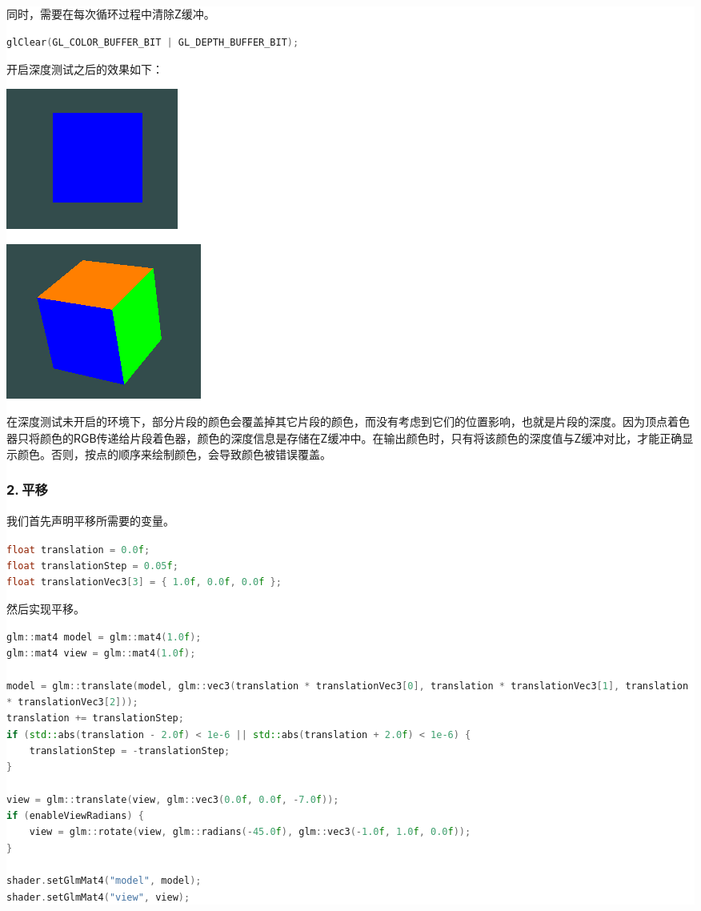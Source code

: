同时，需要在每次循环过程中清除Z缓冲。

```c++
glClear(GL_COLOR_BUFFER_BIT | GL_DEPTH_BUFFER_BIT);
```

开启深度测试之后的效果如下：

![1554290799811](hw4/1554290799811.png)

![1554290742376](hw4/1554290742376.png)

在深度测试未开启的环境下，部分片段的颜色会覆盖掉其它片段的颜色，而没有考虑到它们的位置影响，也就是片段的深度。因为顶点着色器只将颜色的RGB传递给片段着色器，颜色的深度信息是存储在Z缓冲中。在输出颜色时，只有将该颜色的深度值与Z缓冲对比，才能正确显示颜色。否则，按点的顺序来绘制颜色，会导致颜色被错误覆盖。

### 2. 平移

我们首先声明平移所需要的变量。

```c++
float translation = 0.0f;
float translationStep = 0.05f;
float translationVec3[3] = { 1.0f, 0.0f, 0.0f };
```

然后实现平移。

```c++
glm::mat4 model = glm::mat4(1.0f);
glm::mat4 view = glm::mat4(1.0f);

model = glm::translate(model, glm::vec3(translation * translationVec3[0], translation * translationVec3[1], translation * translationVec3[2]));
translation += translationStep;
if (std::abs(translation - 2.0f) < 1e-6 || std::abs(translation + 2.0f) < 1e-6) {
    translationStep = -translationStep;
}

view = glm::translate(view, glm::vec3(0.0f, 0.0f, -7.0f));
if (enableViewRadians) {
    view = glm::rotate(view, glm::radians(-45.0f), glm::vec3(-1.0f, 1.0f, 0.0f));
}

shader.setGlmMat4("model", model);
shader.setGlmMat4("view", view);
```
